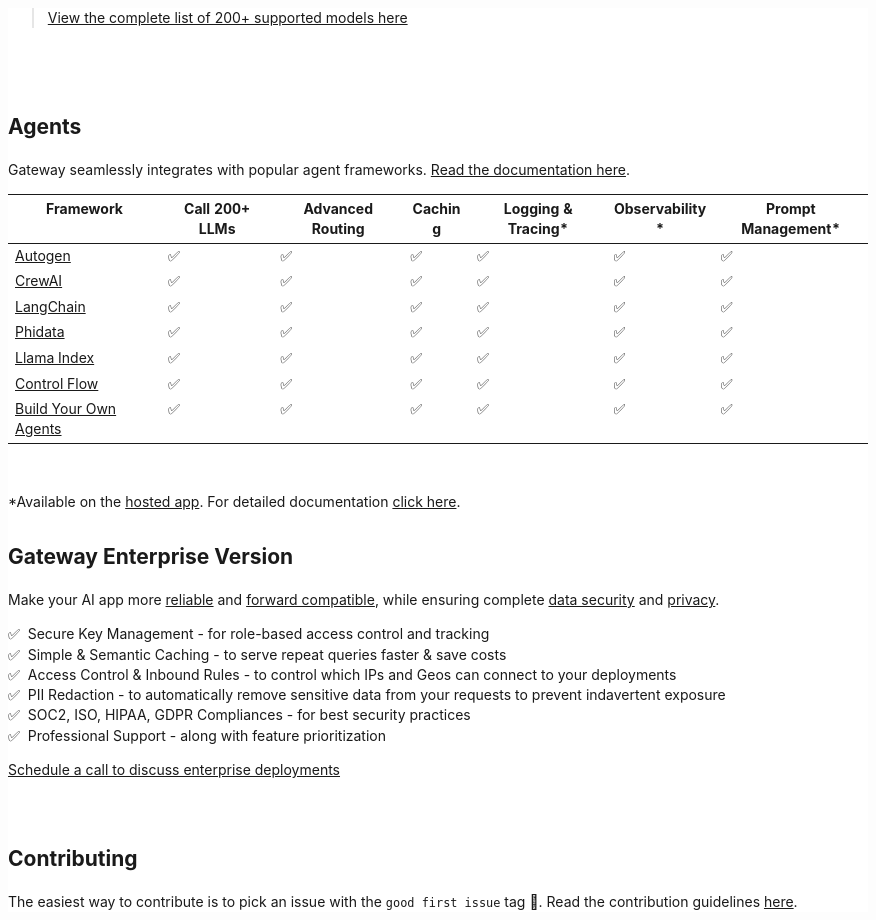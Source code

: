 
> [View the complete list of 200+ supported models here](https://portkey.wiki/gh-74)
<br>

<br>

## Agents
Gateway seamlessly integrates with popular agent frameworks. [Read the documentation here](https://portkey.wiki/gh-75).


| Framework | Call 200+ LLMs | Advanced Routing | Caching | Logging & Tracing* | Observability* | Prompt Management* |
|------------------------------|--------|-------------|---------|------|---------------|-------------------|
| [Autogen](https://portkey.wiki/gh-93)    | ✅     | ✅          | ✅      | ✅   | ✅            | ✅                |
| [CrewAI](https://portkey.wiki/gh-94)             | ✅     | ✅          | ✅      | ✅   | ✅            | ✅                |
| [LangChain](https://portkey.wiki/gh-95)             | ✅     | ✅          | ✅      | ✅   | ✅            | ✅                |
| [Phidata](https://portkey.wiki/gh-96)             | ✅     | ✅          | ✅      | ✅   | ✅            | ✅                |
| [Llama Index](https://portkey.wiki/gh-97)             | ✅     | ✅          | ✅      | ✅   | ✅            | ✅                |
| [Control Flow](https://portkey.wiki/gh-98) | ✅     | ✅          | ✅      | ✅   | ✅            | ✅                |
| [Build Your Own Agents](https://portkey.wiki/gh-99) | ✅     | ✅          | ✅      | ✅   | ✅            | ✅                |

<br>

*Available on the [hosted app](https://portkey.wiki/gh-76). For detailed documentation [click here](https://portkey.wiki/gh-100).


## Gateway Enterprise Version
Make your AI app more <ins>reliable</ins> and <ins>forward compatible</ins>, while ensuring complete <ins>data security</ins> and <ins>privacy</ins>.

✅&nbsp; Secure Key Management - for role-based access control and tracking <br>
✅&nbsp; Simple & Semantic Caching - to serve repeat queries faster & save costs <br>
✅&nbsp; Access Control & Inbound Rules - to control which IPs and Geos can connect to your deployments <br>
✅&nbsp; PII Redaction - to automatically remove sensitive data from your requests to prevent indavertent exposure <br>
✅&nbsp; SOC2, ISO, HIPAA, GDPR Compliances - for best security practices <br>
✅&nbsp; Professional Support - along with feature prioritization <br>

[Schedule a call to discuss enterprise deployments](https://portkey.sh/demo-13)

<br>


## Contributing

The easiest way to contribute is to pick an issue with the `good first issue` tag 💪. Read the contribution guidelines [here](/.github/CONTRIBUTING.md).
